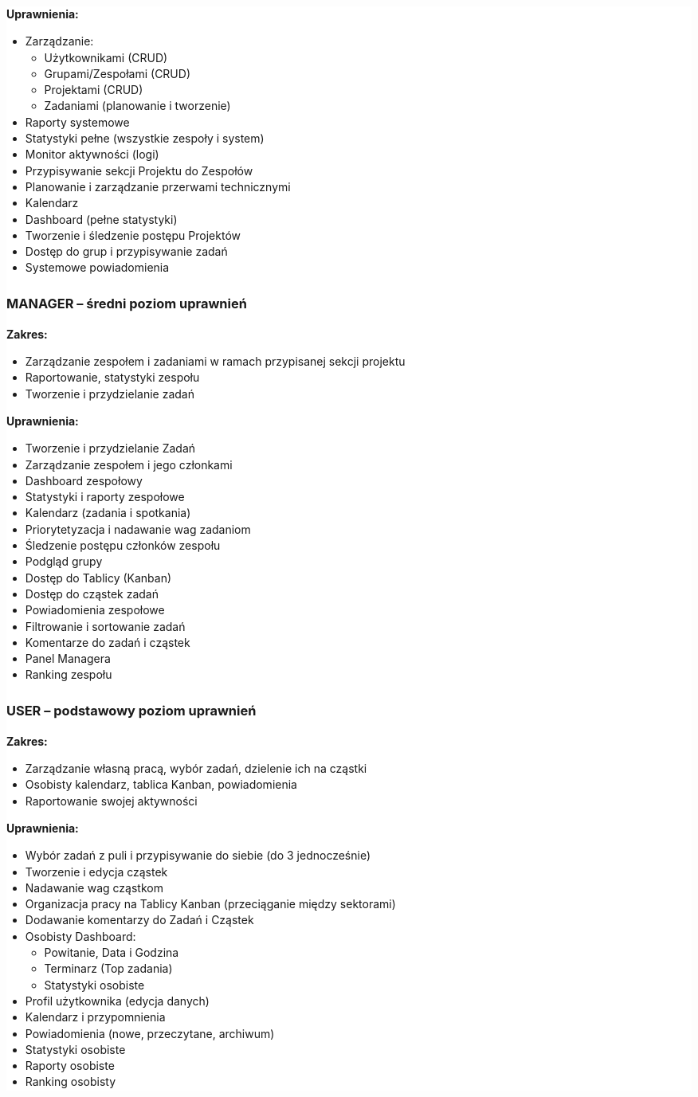 **Uprawnienia:**
- Zarządzanie:
  - Użytkownikami (CRUD)
  - Grupami/Zespołami (CRUD)
  - Projektami (CRUD)
  - Zadaniami (planowanie i tworzenie)
- Raporty systemowe
- Statystyki pełne (wszystkie zespoły i system)
- Monitor aktywności (logi)
- Przypisywanie sekcji Projektu do Zespołów
- Planowanie i zarządzanie przerwami technicznymi
- Kalendarz
- Dashboard (pełne statystyki)
- Tworzenie i śledzenie postępu Projektów
- Dostęp do grup i przypisywanie zadań
- Systemowe powiadomienia


### MANAGER – średni poziom uprawnień

**Zakres:**
- Zarządzanie zespołem i zadaniami w ramach przypisanej sekcji projektu
- Raportowanie, statystyki zespołu
- Tworzenie i przydzielanie zadań

**Uprawnienia:**
- Tworzenie i przydzielanie Zadań
- Zarządzanie zespołem i jego członkami
- Dashboard zespołowy
- Statystyki i raporty zespołowe
- Kalendarz (zadania i spotkania)
- Priorytetyzacja i nadawanie wag zadaniom
- Śledzenie postępu członków zespołu
- Podgląd grupy
- Dostęp do Tablicy (Kanban)
- Dostęp do cząstek zadań
- Powiadomienia zespołowe
- Filtrowanie i sortowanie zadań
- Komentarze do zadań i cząstek
- Panel Managera
- Ranking zespołu

### USER – podstawowy poziom uprawnień

**Zakres:**
- Zarządzanie własną pracą, wybór zadań, dzielenie ich na cząstki
- Osobisty kalendarz, tablica Kanban, powiadomienia
- Raportowanie swojej aktywności

**Uprawnienia:**
- Wybór zadań z puli i przypisywanie do siebie (do 3 jednocześnie)
- Tworzenie i edycja cząstek
- Nadawanie wag cząstkom
- Organizacja pracy na Tablicy Kanban (przeciąganie między sektorami)
- Dodawanie komentarzy do Zadań i Cząstek
- Osobisty Dashboard:
  - Powitanie, Data i Godzina
  - Terminarz (Top zadania)
  - Statystyki osobiste
- Profil użytkownika (edycja danych)
- Kalendarz i przypomnienia
- Powiadomienia (nowe, przeczytane, archiwum)
- Statystyki osobiste
- Raporty osobiste
- Ranking osobisty